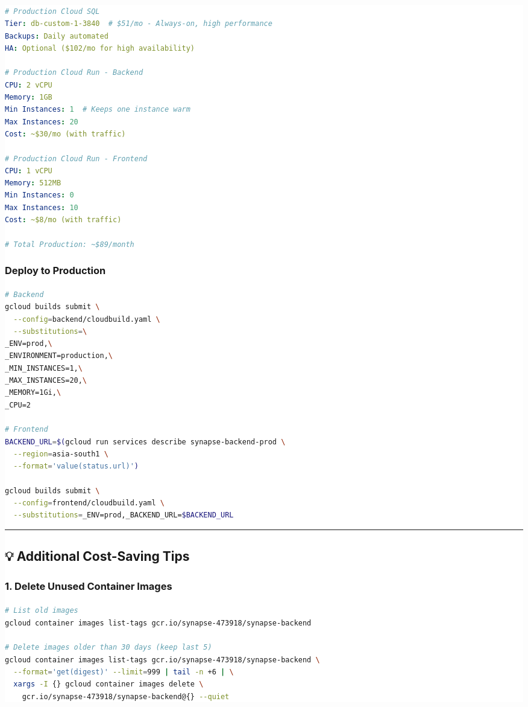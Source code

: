 ```yaml
# Production Cloud SQL
Tier: db-custom-1-3840  # $51/mo - Always-on, high performance
Backups: Daily automated
HA: Optional ($102/mo for high availability)

# Production Cloud Run - Backend
CPU: 2 vCPU
Memory: 1GB
Min Instances: 1  # Keeps one instance warm
Max Instances: 20
Cost: ~$30/mo (with traffic)

# Production Cloud Run - Frontend
CPU: 1 vCPU
Memory: 512MB
Min Instances: 0
Max Instances: 10
Cost: ~$8/mo (with traffic)

# Total Production: ~$89/month
```

### **Deploy to Production**

```bash
# Backend
gcloud builds submit \
  --config=backend/cloudbuild.yaml \
  --substitutions=\
_ENV=prod,\
_ENVIRONMENT=production,\
_MIN_INSTANCES=1,\
_MAX_INSTANCES=20,\
_MEMORY=1Gi,\
_CPU=2

# Frontend
BACKEND_URL=$(gcloud run services describe synapse-backend-prod \
  --region=asia-south1 \
  --format='value(status.url)')

gcloud builds submit \
  --config=frontend/cloudbuild.yaml \
  --substitutions=_ENV=prod,_BACKEND_URL=$BACKEND_URL
```

---

## 💡 Additional Cost-Saving Tips

### 1. **Delete Unused Container Images**
```bash
# List old images
gcloud container images list-tags gcr.io/synapse-473918/synapse-backend

# Delete images older than 30 days (keep last 5)
gcloud container images list-tags gcr.io/synapse-473918/synapse-backend \
  --format='get(digest)' --limit=999 | tail -n +6 | \
  xargs -I {} gcloud container images delete \
    gcr.io/synapse-473918/synapse-backend@{} --quiet
```
